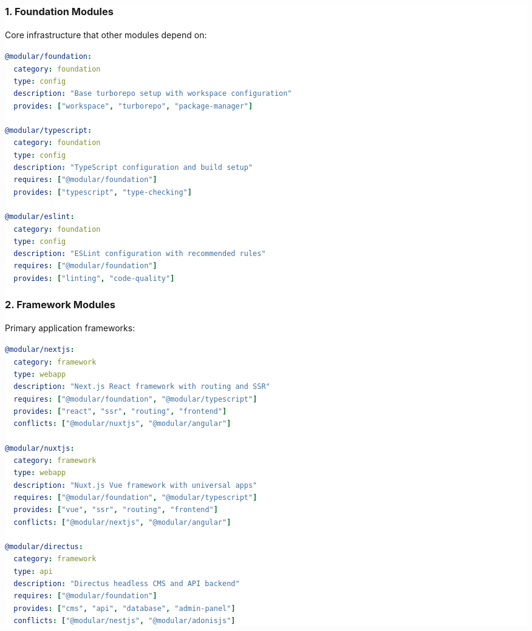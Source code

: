 ### 1. Foundation Modules
Core infrastructure that other modules depend on:

```yaml
@modular/foundation:
  category: foundation
  type: config
  description: "Base turborepo setup with workspace configuration"
  provides: ["workspace", "turborepo", "package-manager"]
  
@modular/typescript:
  category: foundation  
  type: config
  description: "TypeScript configuration and build setup"
  requires: ["@modular/foundation"]
  provides: ["typescript", "type-checking"]
  
@modular/eslint:
  category: foundation
  type: config
  description: "ESLint configuration with recommended rules"
  requires: ["@modular/foundation"]
  provides: ["linting", "code-quality"]
```

### 2. Framework Modules
Primary application frameworks:

```yaml
@modular/nextjs:
  category: framework
  type: webapp
  description: "Next.js React framework with routing and SSR"
  requires: ["@modular/foundation", "@modular/typescript"]
  provides: ["react", "ssr", "routing", "frontend"]
  conflicts: ["@modular/nuxtjs", "@modular/angular"]
  
@modular/nuxtjs:
  category: framework
  type: webapp
  description: "Nuxt.js Vue framework with universal apps"
  requires: ["@modular/foundation", "@modular/typescript"]
  provides: ["vue", "ssr", "routing", "frontend"]
  conflicts: ["@modular/nextjs", "@modular/angular"]

@modular/directus:
  category: framework
  type: api
  description: "Directus headless CMS and API backend"
  requires: ["@modular/foundation"]
  provides: ["cms", "api", "database", "admin-panel"]
  conflicts: ["@modular/nestjs", "@modular/adonisjs"]
```
